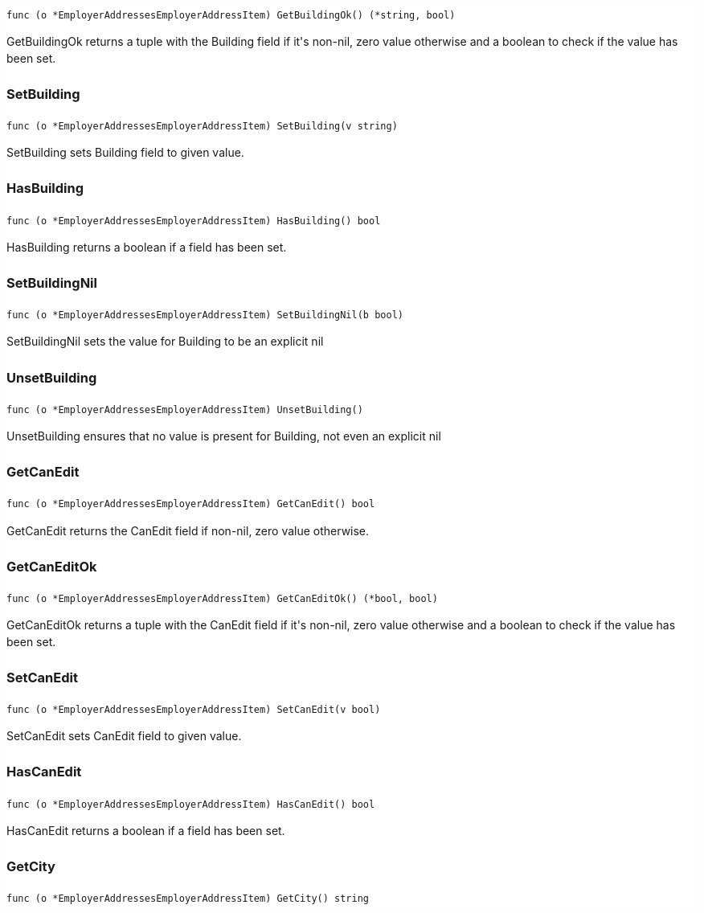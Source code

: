 `func (o *EmployerAddressesEmployerAddressItem) GetBuildingOk() (*string, bool)`

GetBuildingOk returns a tuple with the Building field if it's non-nil, zero value otherwise
and a boolean to check if the value has been set.

### SetBuilding

`func (o *EmployerAddressesEmployerAddressItem) SetBuilding(v string)`

SetBuilding sets Building field to given value.

### HasBuilding

`func (o *EmployerAddressesEmployerAddressItem) HasBuilding() bool`

HasBuilding returns a boolean if a field has been set.

### SetBuildingNil

`func (o *EmployerAddressesEmployerAddressItem) SetBuildingNil(b bool)`

 SetBuildingNil sets the value for Building to be an explicit nil

### UnsetBuilding
`func (o *EmployerAddressesEmployerAddressItem) UnsetBuilding()`

UnsetBuilding ensures that no value is present for Building, not even an explicit nil
### GetCanEdit

`func (o *EmployerAddressesEmployerAddressItem) GetCanEdit() bool`

GetCanEdit returns the CanEdit field if non-nil, zero value otherwise.

### GetCanEditOk

`func (o *EmployerAddressesEmployerAddressItem) GetCanEditOk() (*bool, bool)`

GetCanEditOk returns a tuple with the CanEdit field if it's non-nil, zero value otherwise
and a boolean to check if the value has been set.

### SetCanEdit

`func (o *EmployerAddressesEmployerAddressItem) SetCanEdit(v bool)`

SetCanEdit sets CanEdit field to given value.

### HasCanEdit

`func (o *EmployerAddressesEmployerAddressItem) HasCanEdit() bool`

HasCanEdit returns a boolean if a field has been set.

### GetCity

`func (o *EmployerAddressesEmployerAddressItem) GetCity() string`
